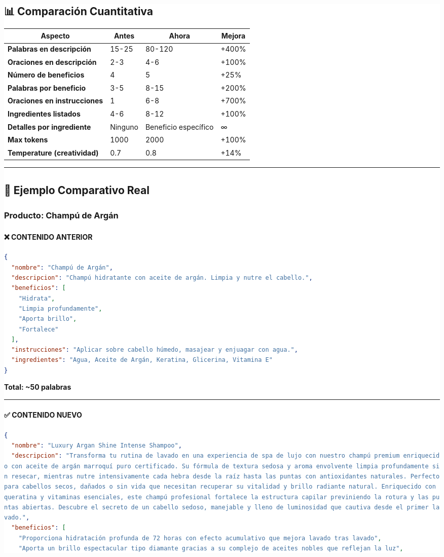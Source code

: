 
## 📊 Comparación Cuantitativa

| Aspecto | Antes | Ahora | Mejora |
|---------|-------|-------|---------|
| **Palabras en descripción** | 15-25 | 80-120 | +400% |
| **Oraciones en descripción** | 2-3 | 4-6 | +100% |
| **Número de beneficios** | 4 | 5 | +25% |
| **Palabras por beneficio** | 3-5 | 8-15 | +200% |
| **Oraciones en instrucciones** | 1 | 6-8 | +700% |
| **Ingredientes listados** | 4-6 | 8-12 | +100% |
| **Detalles por ingrediente** | Ninguno | Beneficio específico | ∞ |
| **Max tokens** | 1000 | 2000 | +100% |
| **Temperature (creatividad)** | 0.7 | 0.8 | +14% |

---

## 🚀 Ejemplo Comparativo Real

### Producto: Champú de Argán

#### ❌ CONTENIDO ANTERIOR
```json
{
  "nombre": "Champú de Argán",
  "descripcion": "Champú hidratante con aceite de argán. Limpia y nutre el cabello.",
  "beneficios": [
    "Hidrata",
    "Limpia profundamente", 
    "Aporta brillo",
    "Fortalece"
  ],
  "instrucciones": "Aplicar sobre cabello húmedo, masajear y enjuagar con agua.",
  "ingredientes": "Agua, Aceite de Argán, Keratina, Glicerina, Vitamina E"
}
```
**Total: ~50 palabras**

---

#### ✅ CONTENIDO NUEVO
```json
{
  "nombre": "Luxury Argan Shine Intense Shampoo",
  "descripcion": "Transforma tu rutina de lavado en una experiencia de spa de lujo con nuestro champú premium enriquecido con aceite de argán marroquí puro certificado. Su fórmula de textura sedosa y aroma envolvente limpia profundamente sin resecar, mientras nutre intensivamente cada hebra desde la raíz hasta las puntas con antioxidantes naturales. Perfecto para cabellos secos, dañados o sin vida que necesitan recuperar su vitalidad y brillo radiante natural. Enriquecido con queratina y vitaminas esenciales, este champú profesional fortalece la estructura capilar previniendo la rotura y las puntas abiertas. Descubre el secreto de un cabello sedoso, manejable y lleno de luminosidad que cautiva desde el primer lavado.",
  "beneficios": [
    "Proporciona hidratación profunda de 72 horas con efecto acumulativo que mejora lavado tras lavado",
    "Aporta un brillo espectacular tipo diamante gracias a su complejo de aceites nobles que reflejan la luz",
```